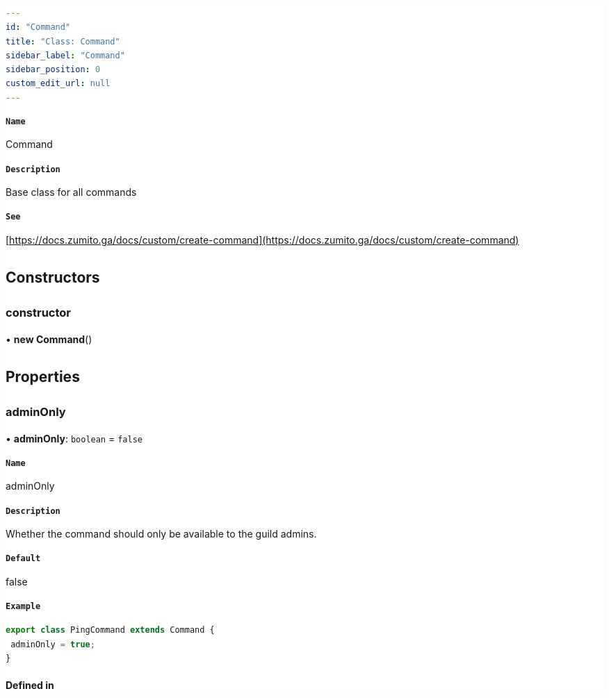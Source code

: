 ```yaml
---
id: "Command"
title: "Class: Command"
sidebar_label: "Command"
sidebar_position: 0
custom_edit_url: null
---
```


**`Name`**

Command

**`Description`**

Base class for all commands

**`See`**

[https://docs.zumito.ga/docs/custom/create-command](https://docs.zumito.ga/docs/custom/create-command)

## Constructors

### constructor

• **new Command**()

## Properties

### adminOnly

• **adminOnly**: `boolean` = `false`

**`Name`**

adminOnly

**`Description`**

Whether the command should only be available to the guild admins.

**`Default`**

false

**`Example`**

```ts
export class PingCommand extends Command {
 adminOnly = true;
}
```

#### Defined in
